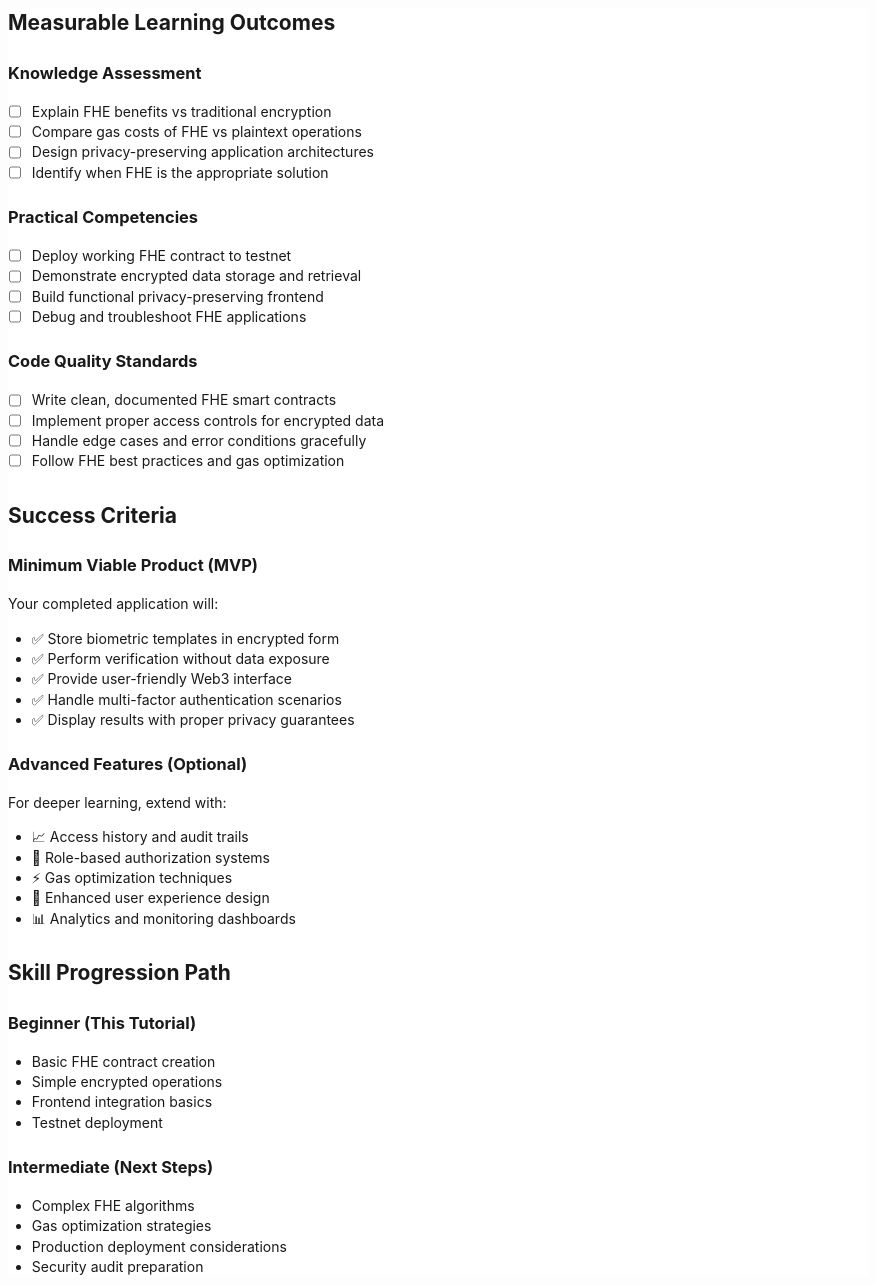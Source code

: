 ## Measurable Learning Outcomes

### Knowledge Assessment
- [ ] Explain FHE benefits vs traditional encryption
- [ ] Compare gas costs of FHE vs plaintext operations
- [ ] Design privacy-preserving application architectures
- [ ] Identify when FHE is the appropriate solution

### Practical Competencies
- [ ] Deploy working FHE contract to testnet
- [ ] Demonstrate encrypted data storage and retrieval
- [ ] Build functional privacy-preserving frontend
- [ ] Debug and troubleshoot FHE applications

### Code Quality Standards
- [ ] Write clean, documented FHE smart contracts
- [ ] Implement proper access controls for encrypted data
- [ ] Handle edge cases and error conditions gracefully
- [ ] Follow FHE best practices and gas optimization

## Success Criteria

### Minimum Viable Product (MVP)
Your completed application will:
- ✅ Store biometric templates in encrypted form
- ✅ Perform verification without data exposure
- ✅ Provide user-friendly Web3 interface
- ✅ Handle multi-factor authentication scenarios
- ✅ Display results with proper privacy guarantees

### Advanced Features (Optional)
For deeper learning, extend with:
- 📈 Access history and audit trails
- 🔐 Role-based authorization systems
- ⚡ Gas optimization techniques
- 🎨 Enhanced user experience design
- 📊 Analytics and monitoring dashboards

## Skill Progression Path

### Beginner (This Tutorial)
- Basic FHE contract creation
- Simple encrypted operations
- Frontend integration basics
- Testnet deployment

### Intermediate (Next Steps)
- Complex FHE algorithms
- Gas optimization strategies
- Production deployment considerations
- Security audit preparation
